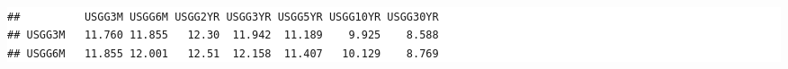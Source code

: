 ```
##          USGG3M USGG6M USGG2YR USGG3YR USGG5YR USGG10YR USGG30YR
## USGG3M   11.760 11.855   12.30  11.942  11.189    9.925    8.588
## USGG6M   11.855 12.001   12.51  12.158  11.407   10.129    8.769
